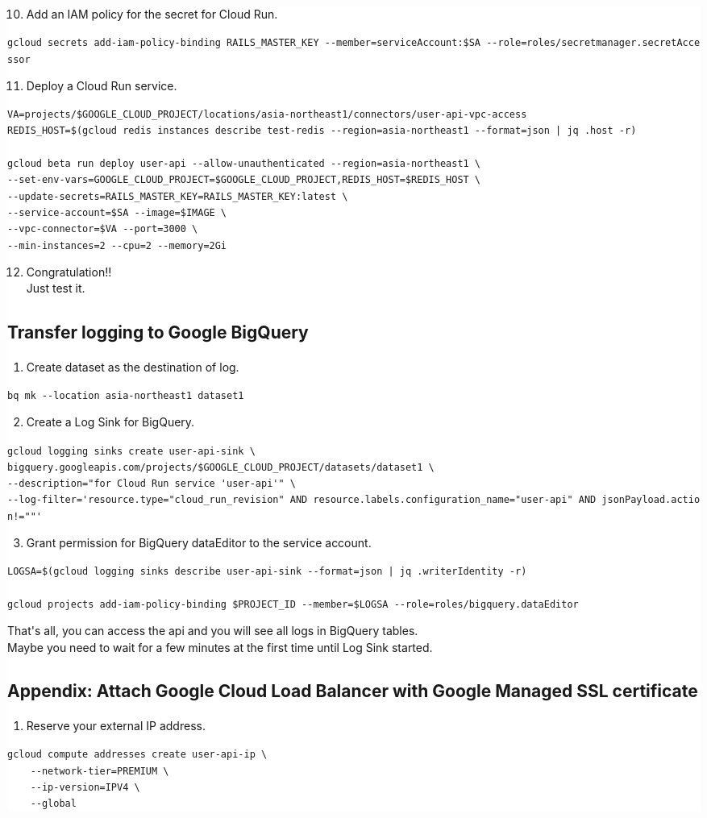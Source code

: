 10. Add an IAM policy for the secret for Cloud Run.
```
gcloud secrets add-iam-policy-binding RAILS_MASTER_KEY --member=serviceAccount:$SA --role=roles/secretmanager.secretAccessor
```

11. Deploy a Cloud Run service.
```
VA=projects/$GOOGLE_CLOUD_PROJECT/locations/asia-northeast1/connectors/user-api-vpc-access
REDIS_HOST=$(gcloud redis instances describe test-redis --region=asia-northeast1 --format=json | jq .host -r)

gcloud beta run deploy user-api --allow-unauthenticated --region=asia-northeast1 \
--set-env-vars=GOOGLE_CLOUD_PROJECT=$GOOGLE_CLOUD_PROJECT,REDIS_HOST=$REDIS_HOST \
--update-secrets=RAILS_MASTER_KEY=RAILS_MASTER_KEY:latest \
--service-account=$SA --image=$IMAGE \
--vpc-connector=$VA --port=3000 \
--min-instances=2 --cpu=2 --memory=2Gi
```

12. Congratulation!!  
Just test it.


## Transfer logging to Google BigQuery

1. Create dataset as the destination of log.
```
bq mk --location asia-northeast1 dataset1
```

2. Create a Log Sink for BigQuery.
```
gcloud logging sinks create user-api-sink \
bigquery.googleapis.com/projects/$GOOGLE_CLOUD_PROJECT/datasets/dataset1 \
--description="for Cloud Run service 'user-api'" \
--log-filter='resource.type="cloud_run_revision" AND resource.labels.configuration_name="user-api" AND jsonPayload.action!=""'
```

3. Grant permission for BigQuery dataEditor to the service account.
```
LOGSA=$(gcloud logging sinks describe user-api-sink --format=json | jq .writerIdentity -r)

gcloud projects add-iam-policy-binding $PROJECT_ID --member=$LOGSA --role=roles/bigquery.dataEditor
```

That's all, you can access the api and you will see all logs in BigQuery tables.  
Maybe you need to wait for a few minutes at the first time until Log Sink started.

## Appendix: Attach Google Cloud Load Balancer with Google Managed SSL certificate

1. Reserve your external IP address.
```
gcloud compute addresses create user-api-ip \
    --network-tier=PREMIUM \
    --ip-version=IPV4 \
    --global
```

